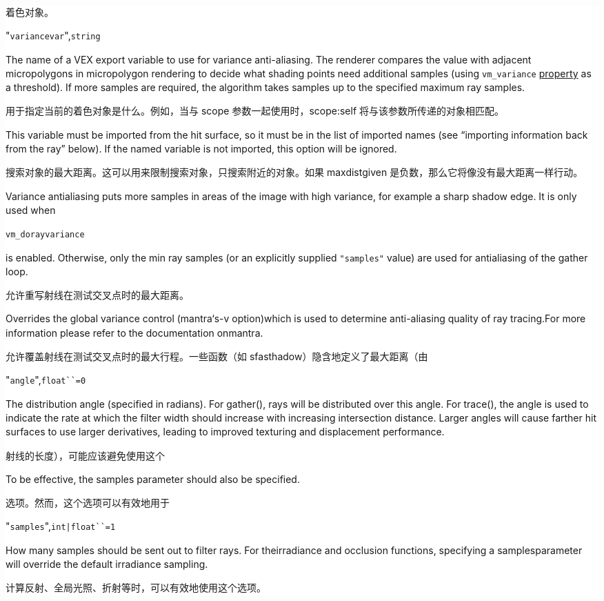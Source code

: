 着色对象。

"`variancevar`",`string`

The name of a VEX export variable to use for variance anti-aliasing. The
renderer compares the value with adjacent micropolygons in micropolygon
rendering to decide what shading points need additional samples (using
`vm_variance` [property](../../props/index.html "Properties let you set up
flexible and powerful hierarchies of rendering, shading, lighting, and camera
parameters.") as a threshold). If more samples are required, the algorithm
takes samples up to the specified maximum ray samples.

用于指定当前的着色对象是什么。例如，当与 scope 参数一起使用时，scope:self 将与该参数所传递的对象相匹配。

This variable must be imported from the hit surface, so it must be in the list
of imported names (see “importing information back from the ray” below). If
the named variable is not imported, this option will be ignored.

搜索对象的最大距离。这可以用来限制搜索对象，只搜索附近的对象。如果 maxdistgiven 是负数，那么它将像没有最大距离一样行动。

Variance antialiasing puts more samples in areas of the image with high
variance, for example a sharp shadow edge. It is only used when

```c
vm_dorayvariance
```

is enabled. Otherwise, only the min ray samples (or an
explicitly supplied `"samples"` value) are used for antialiasing of the gather
loop.

允许重写射线在测试交叉点时的最大距离。

Overrides the global variance control (mantra‘s-v option)which is used to
determine anti-aliasing quality of ray tracing.For more information please
refer to the documentation onmantra.

允许覆盖射线在测试交叉点时的最大行程。一些函数（如 sfasthadow）隐含地定义了最大距离（由

"`angle`",` float``=0 `

The distribution angle (specified in radians). For gather(), rays will be
distributed over this angle. For trace(), the angle is used to indicate the
rate at which the filter width should increase with increasing intersection
distance. Larger angles will cause farther hit surfaces to use larger
derivatives, leading to improved texturing and displacement performance.

射线的长度），可能应该避免使用这个

To be effective, the samples parameter should also be specified.

选项。然而，这个选项可以有效地用于

"`samples`",` int|float``=1 `

How many samples should be sent out to filter rays. For theirradiance and
occlusion functions, specifying a samplesparameter will override the default
irradiance sampling.

计算反射、全局光照、折射等时，可以有效地使用这个选项。
